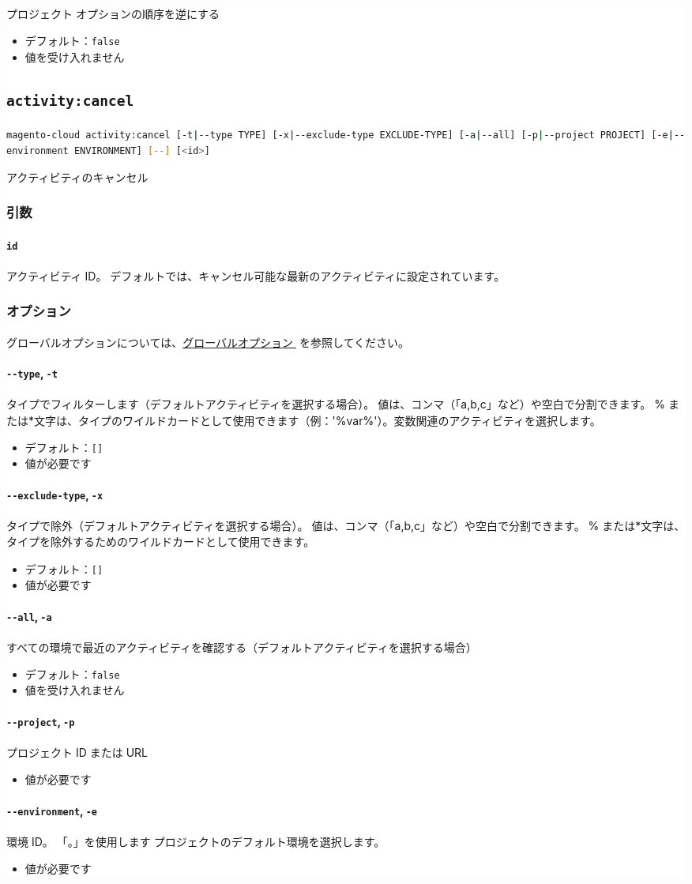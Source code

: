 プロジェクト オプションの順序を逆にする

- デフォルト：`false`
- 値を受け入れません


## `activity:cancel`

```bash
magento-cloud activity:cancel [-t|--type TYPE] [-x|--exclude-type EXCLUDE-TYPE] [-a|--all] [-p|--project PROJECT] [-e|--environment ENVIRONMENT] [--] [<id>]
```

アクティビティのキャンセル

### 引数

#### `id`

アクティビティ ID。 デフォルトでは、キャンセル可能な最新のアクティビティに設定されています。

### オプション

グローバルオプションについては、[&#x200B; グローバルオプション &#x200B;](#global-options) を参照してください。

#### `--type`, `-t`

タイプでフィルターします（デフォルトアクティビティを選択する場合）。 値は、コンマ（「a,b,c」など）や空白で分割できます。 % または*文字は、タイプのワイルドカードとして使用できます（例：&#39;%var%&#39;）。変数関連のアクティビティを選択します。

- デフォルト：`[]`
- 値が必要です

#### `--exclude-type`, `-x`

タイプで除外（デフォルトアクティビティを選択する場合）。 値は、コンマ（「a,b,c」など）や空白で分割できます。 % または*文字は、タイプを除外するためのワイルドカードとして使用できます。

- デフォルト：`[]`
- 値が必要です

#### `--all`, `-a`

すべての環境で最近のアクティビティを確認する（デフォルトアクティビティを選択する場合）

- デフォルト：`false`
- 値を受け入れません

#### `--project`, `-p`

プロジェクト ID または URL

- 値が必要です

#### `--environment`, `-e`

環境 ID。 「。」を使用します プロジェクトのデフォルト環境を選択します。

- 値が必要です
